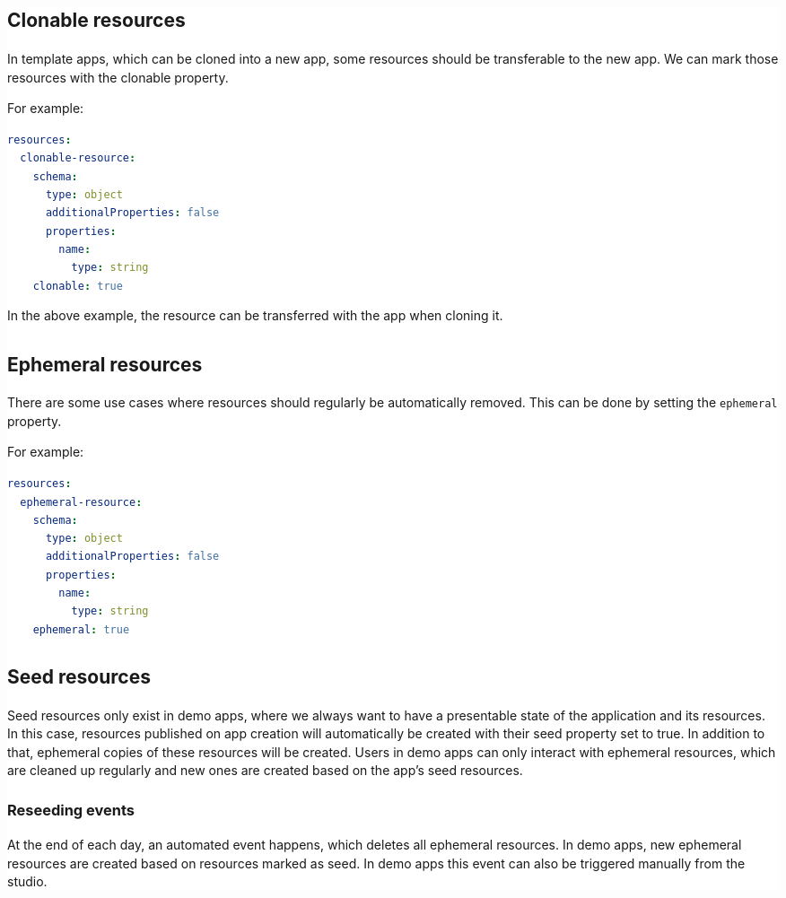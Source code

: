## Clonable resources

In template apps, which can be cloned into a new app, some resources should be transferable to the
new app. We can mark those resources with the clonable property.

For example:

```yaml validate resources-snippet
resources:
  clonable-resource:
    schema:
      type: object
      additionalProperties: false
      properties:
        name:
          type: string
    clonable: true
```

In the above example, the resource can be transferred with the app when cloning it.

## Ephemeral resources

There are some use cases where resources should regularly be automatically removed. This can be done
by setting the `ephemeral` property.

For example:

```yaml validate resources-snippet
resources:
  ephemeral-resource:
    schema:
      type: object
      additionalProperties: false
      properties:
        name:
          type: string
    ephemeral: true
```

## Seed resources

Seed resources only exist in demo apps, where we always want to have a presentable state of the
application and its resources. In this case, resources published on app creation will automatically
be created with their seed property set to true. In addition to that, ephemeral copies of these
resources will be created. Users in demo apps can only interact with ephemeral resources, which are
cleaned up regularly and new ones are created based on the app’s seed resources.

### Reseeding events

At the end of each day, an automated event happens, which deletes all ephemeral resources. In demo
apps, new ephemeral resources are created based on resources marked as seed. In demo apps this event
can also be triggered manually from the studio.
